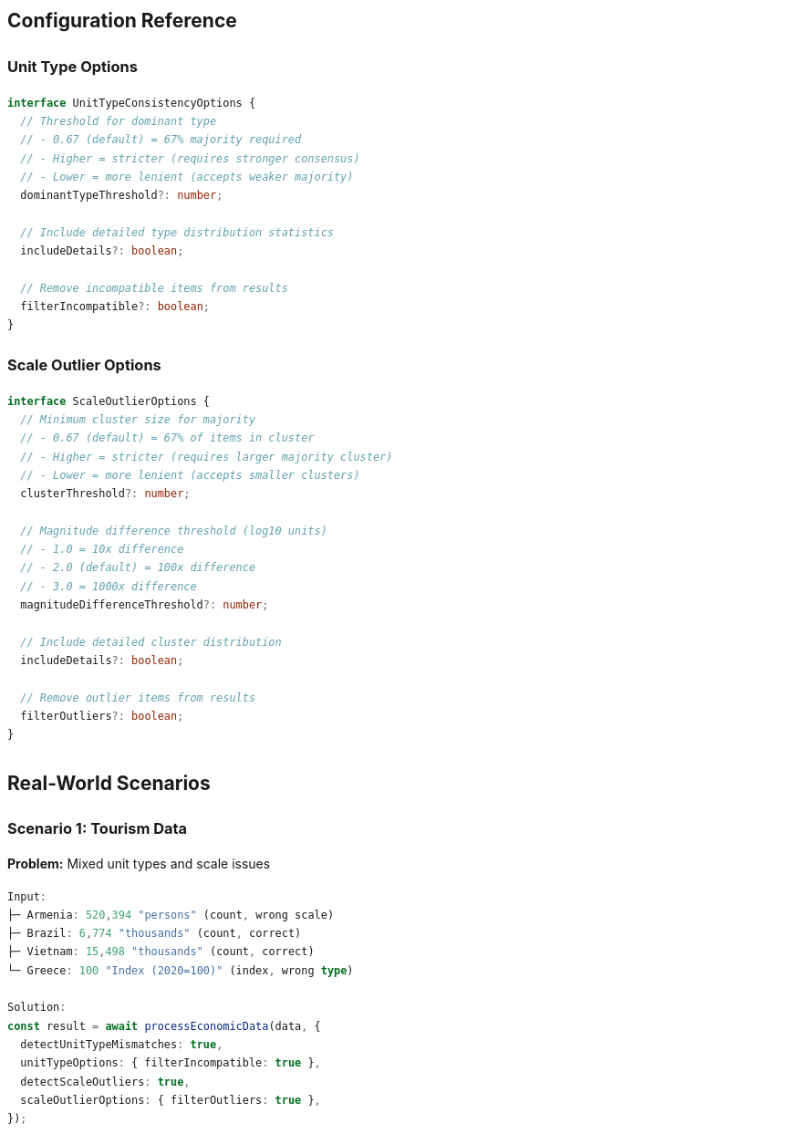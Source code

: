 ## Configuration Reference

### Unit Type Options

```typescript
interface UnitTypeConsistencyOptions {
  // Threshold for dominant type
  // - 0.67 (default) = 67% majority required
  // - Higher = stricter (requires stronger consensus)
  // - Lower = more lenient (accepts weaker majority)
  dominantTypeThreshold?: number;

  // Include detailed type distribution statistics
  includeDetails?: boolean;

  // Remove incompatible items from results
  filterIncompatible?: boolean;
}
```

### Scale Outlier Options

```typescript
interface ScaleOutlierOptions {
  // Minimum cluster size for majority
  // - 0.67 (default) = 67% of items in cluster
  // - Higher = stricter (requires larger majority cluster)
  // - Lower = more lenient (accepts smaller clusters)
  clusterThreshold?: number;

  // Magnitude difference threshold (log10 units)
  // - 1.0 = 10x difference
  // - 2.0 (default) = 100x difference
  // - 3.0 = 1000x difference
  magnitudeDifferenceThreshold?: number;

  // Include detailed cluster distribution
  includeDetails?: boolean;

  // Remove outlier items from results
  filterOutliers?: boolean;
}
```

## Real-World Scenarios

### Scenario 1: Tourism Data

**Problem:** Mixed unit types and scale issues

```typescript
Input:
├─ Armenia: 520,394 "persons" (count, wrong scale)
├─ Brazil: 6,774 "thousands" (count, correct)
├─ Vietnam: 15,498 "thousands" (count, correct)
└─ Greece: 100 "Index (2020=100)" (index, wrong type)

Solution:
const result = await processEconomicData(data, {
  detectUnitTypeMismatches: true,
  unitTypeOptions: { filterIncompatible: true },
  detectScaleOutliers: true,
  scaleOutlierOptions: { filterOutliers: true },
});
```